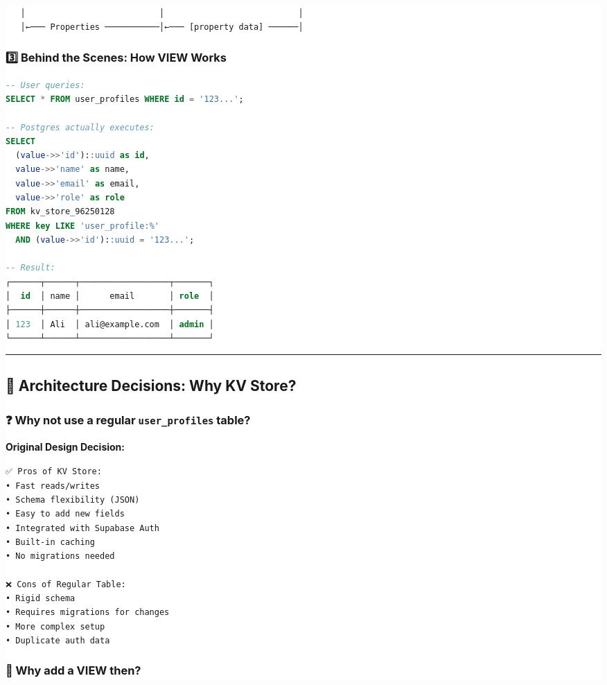 ```
   │                           │                           │
   │←─── Properties ───────────│←─── [property data] ──────│
```

### 3️⃣ Behind the Scenes: How VIEW Works
```sql
-- User queries:
SELECT * FROM user_profiles WHERE id = '123...';

-- Postgres actually executes:
SELECT 
  (value->>'id')::uuid as id,
  value->>'name' as name,
  value->>'email' as email,
  value->>'role' as role
FROM kv_store_96250128
WHERE key LIKE 'user_profile:%'
  AND (value->>'id')::uuid = '123...';

-- Result:
┌──────┬──────┬──────────────────┬───────┐
│  id  │ name │      email       │ role  │
├──────┼──────┼──────────────────┼───────┤
│ 123  │ Ali  │ ali@example.com  │ admin │
└──────┴──────┴──────────────────┴───────┘
```

---

## 🔧 Architecture Decisions: Why KV Store?

### ❓ Why not use a regular `user_profiles` table?

**Original Design Decision:**
```
✅ Pros of KV Store:
• Fast reads/writes
• Schema flexibility (JSON)
• Easy to add new fields
• Integrated with Supabase Auth
• Built-in caching
• No migrations needed

❌ Cons of Regular Table:
• Rigid schema
• Requires migrations for changes
• More complex setup
• Duplicate auth data
```

### 🤔 Why add a VIEW then?
